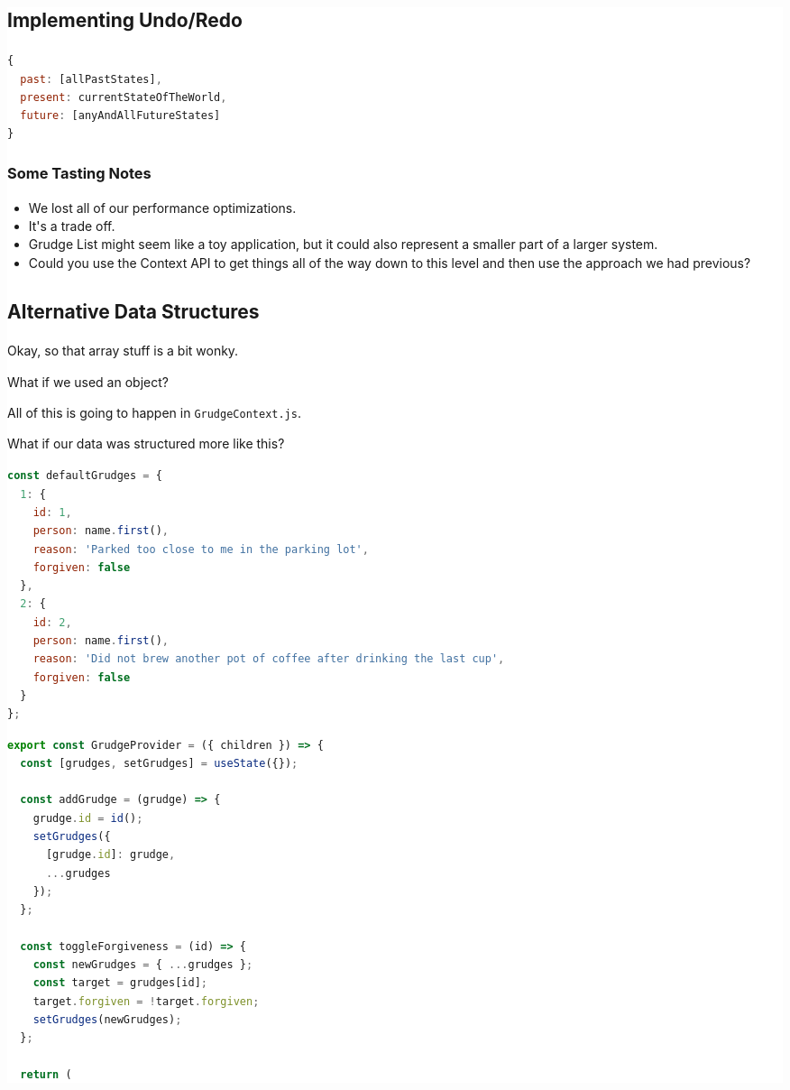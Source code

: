 ## Implementing Undo/Redo

```js
{
  past: [allPastStates],
  present: currentStateOfTheWorld,
  future: [anyAndAllFutureStates]
}
```

### Some Tasting Notes

- We lost all of our performance optimizations.
- It's a trade off.
- Grudge List might seem like a toy application, but it could also represent a smaller part of a larger system.
- Could you use the Context API to get things all of the way down to this level and then use the approach we had previous?

## Alternative Data Structures

Okay, so that array stuff is a bit wonky.

What if we used an object?

All of this is going to happen in `GrudgeContext.js`.

What if our data was structured more like this?

```js
const defaultGrudges = {
  1: {
    id: 1,
    person: name.first(),
    reason: 'Parked too close to me in the parking lot',
    forgiven: false
  },
  2: {
    id: 2,
    person: name.first(),
    reason: 'Did not brew another pot of coffee after drinking the last cup',
    forgiven: false
  }
};
```

```js
export const GrudgeProvider = ({ children }) => {
  const [grudges, setGrudges] = useState({});

  const addGrudge = (grudge) => {
    grudge.id = id();
    setGrudges({
      [grudge.id]: grudge,
      ...grudges
    });
  };

  const toggleForgiveness = (id) => {
    const newGrudges = { ...grudges };
    const target = grudges[id];
    target.forgiven = !target.forgiven;
    setGrudges(newGrudges);
  };

  return (
```